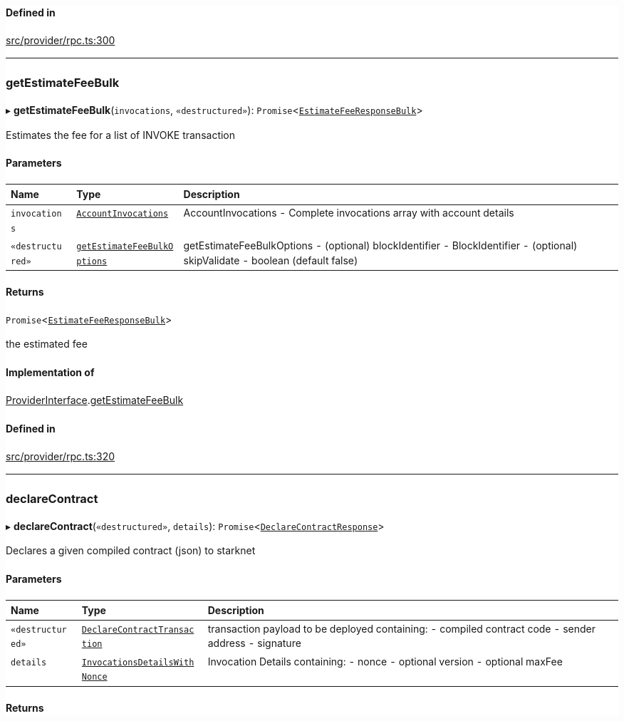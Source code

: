 #### Defined in

[src/provider/rpc.ts:300](https://github.com/0xs34n/starknet.js/blob/v5.14.1/src/provider/rpc.ts#L300)

---

### getEstimateFeeBulk

▸ **getEstimateFeeBulk**(`invocations`, `«destructured»`): `Promise`<[`EstimateFeeResponseBulk`](../namespaces/types.md#estimatefeeresponsebulk)\>

Estimates the fee for a list of INVOKE transaction

#### Parameters

| Name             | Type                                                                            | Description                                                                                                                  |
| :--------------- | :------------------------------------------------------------------------------ | :--------------------------------------------------------------------------------------------------------------------------- |
| `invocations`    | [`AccountInvocations`](../namespaces/types.md#accountinvocations)               | AccountInvocations - Complete invocations array with account details                                                         |
| `«destructured»` | [`getEstimateFeeBulkOptions`](../namespaces/types.md#getestimatefeebulkoptions) | getEstimateFeeBulkOptions - (optional) blockIdentifier - BlockIdentifier - (optional) skipValidate - boolean (default false) |

#### Returns

`Promise`<[`EstimateFeeResponseBulk`](../namespaces/types.md#estimatefeeresponsebulk)\>

the estimated fee

#### Implementation of

[ProviderInterface](ProviderInterface.md).[getEstimateFeeBulk](ProviderInterface.md#getestimatefeebulk)

#### Defined in

[src/provider/rpc.ts:320](https://github.com/0xs34n/starknet.js/blob/v5.14.1/src/provider/rpc.ts#L320)

---

### declareContract

▸ **declareContract**(`«destructured»`, `details`): `Promise`<[`DeclareContractResponse`](../interfaces/types.DeclareContractResponse.md)\>

Declares a given compiled contract (json) to starknet

#### Parameters

| Name             | Type                                                                                | Description                                                                                          |
| :--------------- | :---------------------------------------------------------------------------------- | :--------------------------------------------------------------------------------------------------- |
| `«destructured»` | [`DeclareContractTransaction`](../namespaces/types.md#declarecontracttransaction)   | transaction payload to be deployed containing: - compiled contract code - sender address - signature |
| `details`        | [`InvocationsDetailsWithNonce`](../namespaces/types.md#invocationsdetailswithnonce) | Invocation Details containing: - nonce - optional version - optional maxFee                          |

#### Returns
